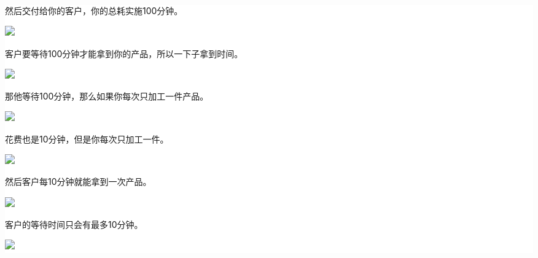 然后交付给你的客户，你的总耗实施100分钟。

![](img/231c70d10b2b0a708d868e301f6dece7_324.png)

客户要等待100分钟才能拿到你的产品，所以一下子拿到时间。

![](img/231c70d10b2b0a708d868e301f6dece7_326.png)

那他等待100分钟，那么如果你每次只加工一件产品。

![](img/231c70d10b2b0a708d868e301f6dece7_328.png)

花费也是10分钟，但是你每次只加工一件。

![](img/231c70d10b2b0a708d868e301f6dece7_330.png)

然后客户每10分钟就能拿到一次产品。

![](img/231c70d10b2b0a708d868e301f6dece7_332.png)

客户的等待时间只会有最多10分钟。

![](img/231c70d10b2b0a708d868e301f6dece7_334.png)